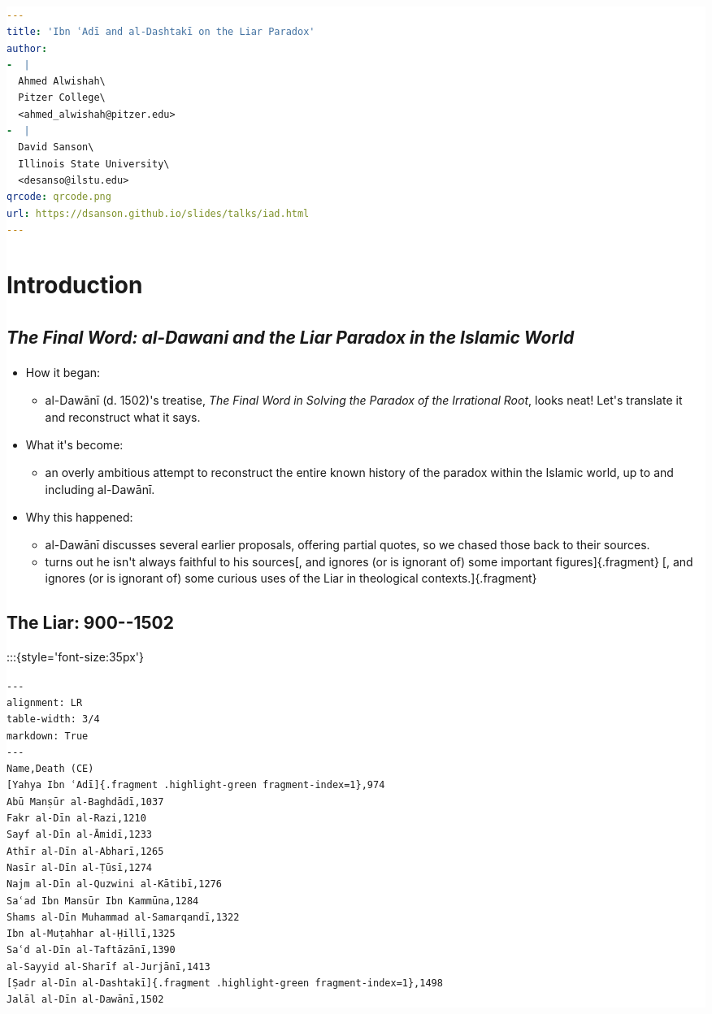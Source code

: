 ```yaml
---
title: 'Ibn ʿAdī and al-Dashtakī on the Liar Paradox'
author:
-  | 
  Ahmed Alwishah\
  Pitzer College\
  <ahmed_alwishah@pitzer.edu>
-  |
  David Sanson\
  Illinois State University\
  <desanso@ilstu.edu>
qrcode: qrcode.png
url: https://dsanson.github.io/slides/talks/iad.html 
---
```


# Introduction

## *The Final Word: al-Dawani and the Liar Paradox in the Islamic World*

-   How it began:
    -   al-Dawānī (d. 1502)'s treatise, *The Final Word in Solving the Paradox
        of the Irrational Root*, looks neat! Let's translate it and
        reconstruct what it says.

-   What it's become:
    -   an overly ambitious attempt to reconstruct the entire known history of
        the paradox within the Islamic world, up to and including al-Dawānī.

-   Why this happened:
    -   al-Dawānī discusses several earlier proposals, offering partial
        quotes, so we chased those back to their sources.
    -   turns out he isn't always faithful to his sources[, and ignores (or is
        ignorant of) some important figures]{.fragment} [, and ignores (or is
        ignorant of) some curious uses of the Liar in theological
        contexts.]{.fragment}

## The Liar: 900--1502 

:::{style='font-size:35px'}
```{.table}
---
alignment: LR
table-width: 3/4
markdown: True
---
Name,Death (CE)
[Yahya Ibn ʿAdī]{.fragment .highlight-green fragment-index=1},974
Abū Manṣūr al-Baghdādī,1037
Fakr al-Dīn al-Razi,1210
Sayf al-Dīn al-Āmidī,1233
Athīr al-Dīn al-Abharī,1265
Nasīr al-Dīn al-Ṭūsī,1274
Najm al-Dīn al-Quzwini al-Kātibī,1276
Saʿad Ibn Mansūr Ibn Kammūna,1284
Shams al-Dīn Muhammad al-Samarqandī,1322
Ibn al-Muṭahhar al-Ḥillī,1325
Saʿd al-Dīn al-Taftāzānī,1390
al-Sayyid al-Sharīf al-Jurjānī,1413
[Ṣadr al-Dīn al-Dashtakī]{.fragment .highlight-green fragment-index=1},1498
Jalāl al-Dīn al-Dawānī,1502
```